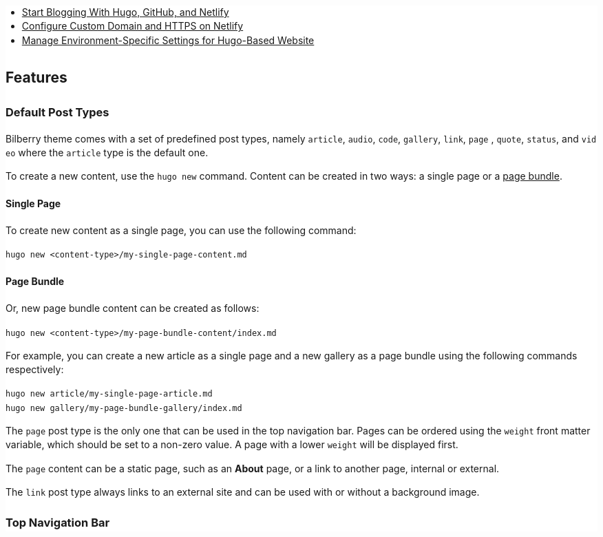 - [Start Blogging With Hugo, GitHub, and Netlify](https://www.kiroule.com/article/start-blogging-with-github-hugo-and-netlify/)
- [Configure Custom Domain and HTTPS on Netlify](https://www.kiroule.com/article/configure-custom-domain-and-https-in-netlify/)
- [Manage Environment-Specific Settings for Hugo-Based Website](https://www.kiroule.com/article/manage-environment-specific-settings-for-hugo-based-website/)

## Features

### Default Post Types

Bilberry theme comes with a set of predefined post types, namely `article`, `audio`, `code`, `gallery`, `link`, `page`
, `quote`, `status`, and `video` where the `article` type is the default one.

To create a new content, use the `hugo new` command. Content can be created in two ways: a single page or
a [page bundle](https://gohugo.io/content-management/page-bundles/).

#### Single Page

To create new content as a single page, you can use the following command:

```shell
hugo new <content-type>/my-single-page-content.md
```

#### Page Bundle

Or, new page bundle content can be created as follows:

```shell
hugo new <content-type>/my-page-bundle-content/index.md
```

For example, you can create a new article as a single page and a new gallery as a page bundle using the following
commands respectively:

```shell
hugo new article/my-single-page-article.md
hugo new gallery/my-page-bundle-gallery/index.md
```

The `page` post type is the only one that can be used in the top navigation bar.
Pages can be ordered using the `weight` front matter variable, which should be set to a non-zero value.
A page with a lower `weight` will be displayed first.

The `page` content can be a static page, such as an **About** page, or a link to another page, internal or external.

The `link` post type always links to an external site and can be used with or without a background image.

### Top Navigation Bar
